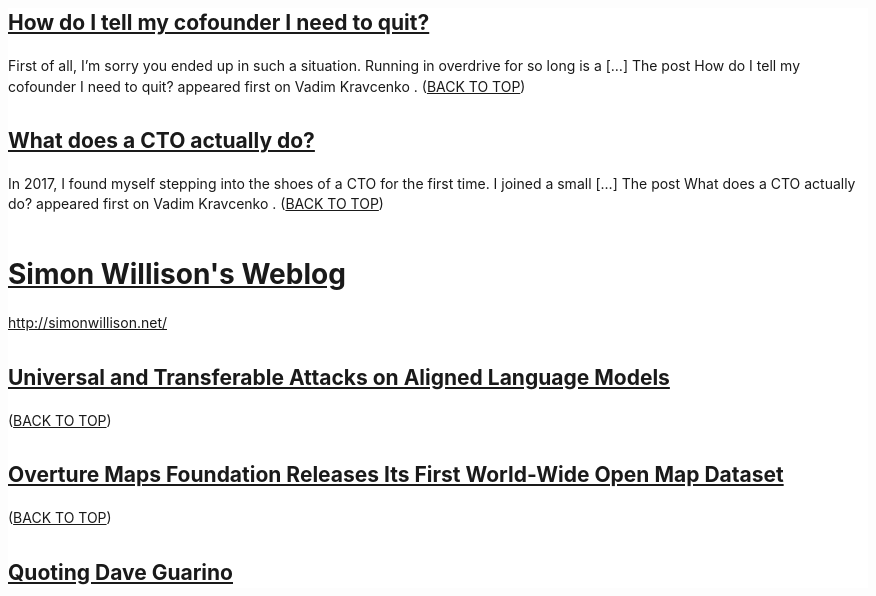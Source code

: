 <a name="21d0d8798aae04143169fff69916919d" />

## [How do I tell my cofounder I need to quit?](https://vadimkravcenko.com/qa/how-do-i-tell-my-cofounder-i-need-to-quit/)


First of all, I’m sorry you ended up in such a situation. Running in overdrive for so long is a […] The post How do I tell my cofounder I need to quit? appeared first on Vadim Kravcenko .
 ([BACK TO TOP](#toc_21d0d8798aae04143169fff69916919d))


<a name="dc692ba7d5a559db74d6c99b98aca4b9" />

## [What does a CTO actually do?](https://vadimkravcenko.com/shorts/what-cto-does/)


In 2017, I found myself stepping into the shoes of a CTO for the first time. I joined a small […] The post What does a CTO actually do? appeared first on Vadim Kravcenko .
 ([BACK TO TOP](#toc_dc692ba7d5a559db74d6c99b98aca4b9))



<a name="f0574c017aa411caad5af4b3498a340a" />

# [Simon Willison&#39;s Weblog](http://simonwillison.net/)

http://simonwillison.net/



<a name="f38d4f8cb866f6fe0efd3ee9d64916f0" />

## [Universal and Transferable Attacks on Aligned Language Models](http://simonwillison.net/2023/Jul/27/universal-and-transferable-attacks-on-aligned-language-models/#atom-everything)

 ([BACK TO TOP](#toc_f38d4f8cb866f6fe0efd3ee9d64916f0))


<a name="bb63cf7e40976f18723a58d11c1c804c" />

## [Overture Maps Foundation Releases Its First World-Wide Open Map Dataset](http://simonwillison.net/2023/Jul/27/overture-maps/#atom-everything)

 ([BACK TO TOP](#toc_bb63cf7e40976f18723a58d11c1c804c))


<a name="408bc47446627f6f7489fd2a9338e663" />

## [Quoting Dave Guarino](http://simonwillison.net/2023/Jul/26/dave-guarino/#atom-everything)
